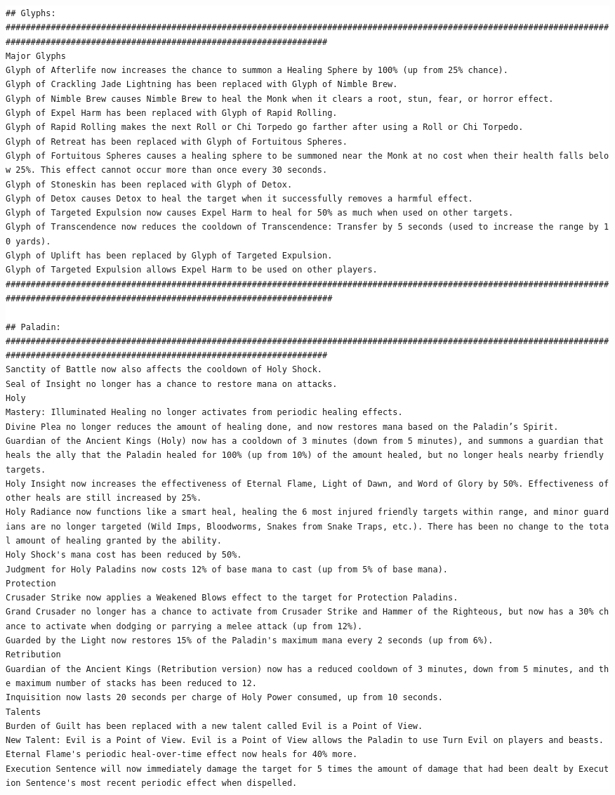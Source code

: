 	## Glyphs:
	########################################################################################################################################################################################
	Major Glyphs
	Glyph of Afterlife now increases the chance to summon a Healing Sphere by 100% (up from 25% chance).
	Glyph of Crackling Jade Lightning has been replaced with Glyph of Nimble Brew.
	Glyph of Nimble Brew causes Nimble Brew to heal the Monk when it clears a root, stun, fear, or horror effect.
	Glyph of Expel Harm has been replaced with Glyph of Rapid Rolling.
	Glyph of Rapid Rolling makes the next Roll or Chi Torpedo go farther after using a Roll or Chi Torpedo.
	Glyph of Retreat has been replaced with Glyph of Fortuitous Spheres.
	Glyph of Fortuitous Spheres causes a healing sphere to be summoned near the Monk at no cost when their health falls below 25%. This effect cannot occur more than once every 30 seconds.
	Glyph of Stoneskin has been replaced with Glyph of Detox.
	Glyph of Detox causes Detox to heal the target when it successfully removes a harmful effect.
	Glyph of Targeted Expulsion now causes Expel Harm to heal for 50% as much when used on other targets.
	Glyph of Transcendence now reduces the cooldown of Transcendence: Transfer by 5 seconds (used to increase the range by 10 yards).
	Glyph of Uplift has been replaced by Glyph of Targeted Expulsion.
	Glyph of Targeted Expulsion allows Expel Harm to be used on other players.
	#########################################################################################################################################################################################

	## Paladin:
	########################################################################################################################################################################################
	Sanctity of Battle now also affects the cooldown of Holy Shock.
	Seal of Insight no longer has a chance to restore mana on attacks.
	Holy
	Mastery: Illuminated Healing no longer activates from periodic healing effects.
	Divine Plea no longer reduces the amount of healing done, and now restores mana based on the Paladin’s Spirit.
	Guardian of the Ancient Kings (Holy) now has a cooldown of 3 minutes (down from 5 minutes), and summons a guardian that heals the ally that the Paladin healed for 100% (up from 10%) of the amount healed, but no longer heals nearby friendly targets.
	Holy Insight now increases the effectiveness of Eternal Flame, Light of Dawn, and Word of Glory by 50%. Effectiveness of other heals are still increased by 25%.
	Holy Radiance now functions like a smart heal, healing the 6 most injured friendly targets within range, and minor guardians are no longer targeted (Wild Imps, Bloodworms, Snakes from Snake Traps, etc.). There has been no change to the total amount of healing granted by the ability.
	Holy Shock's mana cost has been reduced by 50%.
	Judgment for Holy Paladins now costs 12% of base mana to cast (up from 5% of base mana).
	Protection
	Crusader Strike now applies a Weakened Blows effect to the target for Protection Paladins.
	Grand Crusader no longer has a chance to activate from Crusader Strike and Hammer of the Righteous, but now has a 30% chance to activate when dodging or parrying a melee attack (up from 12%).
	Guarded by the Light now restores 15% of the Paladin's maximum mana every 2 seconds (up from 6%).
	Retribution
	Guardian of the Ancient Kings (Retribution version) now has a reduced cooldown of 3 minutes, down from 5 minutes, and the maximum number of stacks has been reduced to 12.
	Inquisition now lasts 20 seconds per charge of Holy Power consumed, up from 10 seconds.
	Talents
	Burden of Guilt has been replaced with a new talent called Evil is a Point of View.
	New Talent: Evil is a Point of View. Evil is a Point of View allows the Paladin to use Turn Evil on players and beasts.
	Eternal Flame's periodic heal-over-time effect now heals for 40% more.
	Execution Sentence will now immediately damage the target for 5 times the amount of damage that had been dealt by Execution Sentence's most recent periodic effect when dispelled.